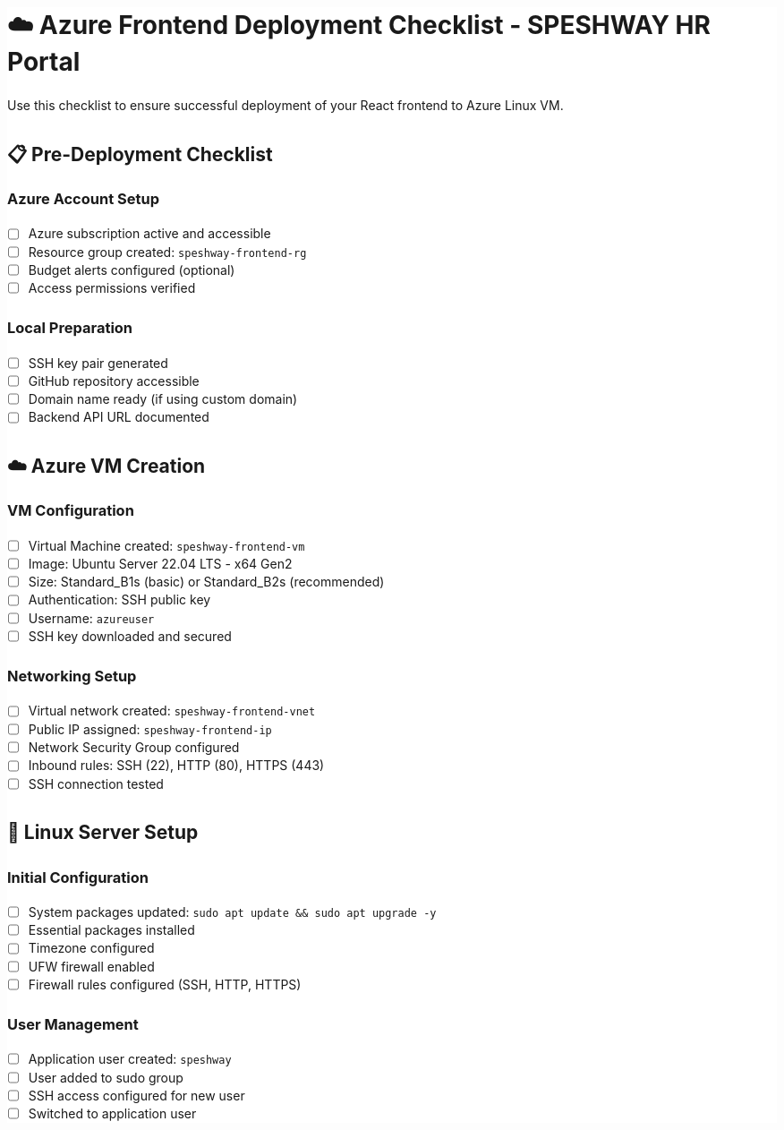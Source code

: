 # ☁️ Azure Frontend Deployment Checklist - SPESHWAY HR Portal

Use this checklist to ensure successful deployment of your React frontend to Azure Linux VM.

## 📋 Pre-Deployment Checklist

### Azure Account Setup
- [ ] Azure subscription active and accessible
- [ ] Resource group created: `speshway-frontend-rg`
- [ ] Budget alerts configured (optional)
- [ ] Access permissions verified

### Local Preparation
- [ ] SSH key pair generated
- [ ] GitHub repository accessible
- [ ] Domain name ready (if using custom domain)
- [ ] Backend API URL documented

## ☁️ Azure VM Creation

### VM Configuration
- [ ] Virtual Machine created: `speshway-frontend-vm`
- [ ] Image: Ubuntu Server 22.04 LTS - x64 Gen2
- [ ] Size: Standard_B1s (basic) or Standard_B2s (recommended)
- [ ] Authentication: SSH public key
- [ ] Username: `azureuser`
- [ ] SSH key downloaded and secured

### Networking Setup
- [ ] Virtual network created: `speshway-frontend-vnet`
- [ ] Public IP assigned: `speshway-frontend-ip`
- [ ] Network Security Group configured
- [ ] Inbound rules: SSH (22), HTTP (80), HTTPS (443)
- [ ] SSH connection tested

## 🐧 Linux Server Setup

### Initial Configuration
- [ ] System packages updated: `sudo apt update && sudo apt upgrade -y`
- [ ] Essential packages installed
- [ ] Timezone configured
- [ ] UFW firewall enabled
- [ ] Firewall rules configured (SSH, HTTP, HTTPS)

### User Management
- [ ] Application user created: `speshway`
- [ ] User added to sudo group
- [ ] SSH access configured for new user
- [ ] Switched to application user
